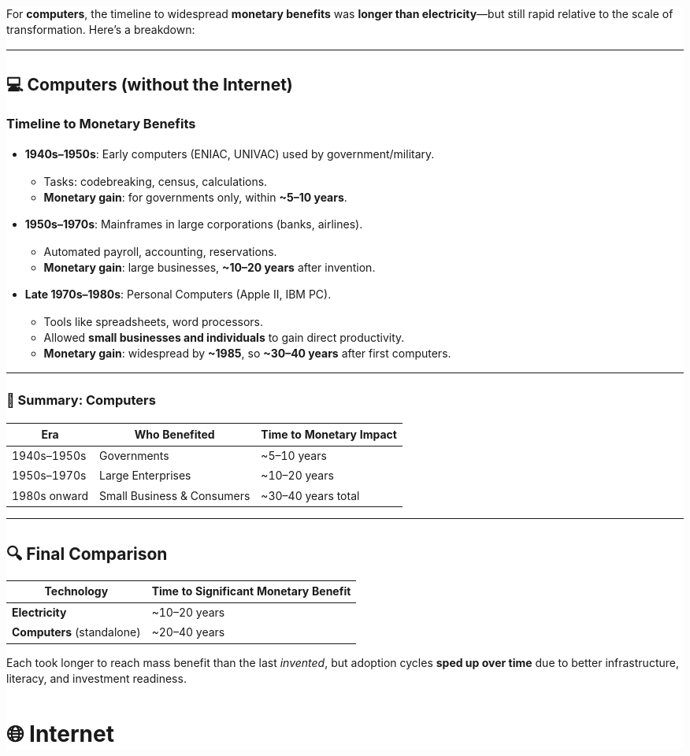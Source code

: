 For **computers**, the timeline to widespread **monetary benefits** was **longer than electricity**—but still rapid relative to the scale of transformation. Here’s a breakdown:

---

## 💻 **Computers (without the Internet)**

### **Timeline to Monetary Benefits**

* **1940s–1950s**: Early computers (ENIAC, UNIVAC) used by government/military.

  * Tasks: codebreaking, census, calculations.
  * **Monetary gain**: for governments only, within **\~5–10 years**.

* **1950s–1970s**: Mainframes in large corporations (banks, airlines).

  * Automated payroll, accounting, reservations.
  * **Monetary gain**: large businesses, **\~10–20 years** after invention.

* **Late 1970s–1980s**: Personal Computers (Apple II, IBM PC).

  * Tools like spreadsheets, word processors.
  * Allowed **small businesses and individuals** to gain direct productivity.
  * **Monetary gain**: widespread by **\~1985**, so **\~30–40 years** after first computers.

---

### 🧠 Summary: Computers

| Era          | Who Benefited              | Time to Monetary Impact |
| ------------ | -------------------------- | ----------------------- |
| 1940s–1950s  | Governments                | \~5–10 years            |
| 1950s–1970s  | Large Enterprises          | \~10–20 years           |
| 1980s onward | Small Business & Consumers | \~30–40 years total     |

---

## 🔍 Final Comparison

| Technology                 | Time to Significant Monetary Benefit |
| -------------------------- | ------------------------------------ |
| **Electricity**            | \~10–20 years                        |
| **Computers** (standalone) | \~20–40 years                        |

Each took longer to reach mass benefit than the last *invented*, but adoption cycles **sped up over time** due to better infrastructure, literacy, and investment readiness.


# 🌐 **Internet**
